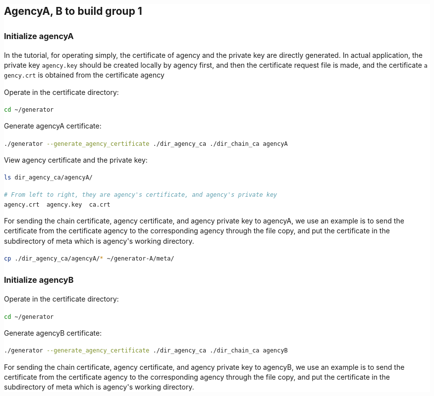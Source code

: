 ## AgencyA, B to build group 1

### Initialize agencyA

In the tutorial, for operating simply, the certificate of agency and the private key are directly generated. In actual application, the private key `agency.key` should be created locally by agency first, and then the certificate request file is made, and the certificate `agency.crt` is obtained from the certificate agency

Operate in the certificate directory:

```bash
cd ~/generator
```

Generate agencyA certificate:

```bash
./generator --generate_agency_certificate ./dir_agency_ca ./dir_chain_ca agencyA
```

View agency certificate and the private key:

```bash
ls dir_agency_ca/agencyA/
```

```bash
# From left to right, they are agency's certificate, and agency's private key
agency.crt  agency.key  ca.crt
```

For sending the chain certificate, agency certificate, and agency private key to agencyA, we use an example is to send the certificate from the certificate agency to the corresponding agency through the file copy, and put the certificate in the subdirectory of meta which is agency's working directory.

```bash
cp ./dir_agency_ca/agencyA/* ~/generator-A/meta/
```

### Initialize agencyB

Operate in the certificate directory:

```bash
cd ~/generator
```

Generate agencyB certificate:

```bash
./generator --generate_agency_certificate ./dir_agency_ca ./dir_chain_ca agencyB
```

For sending the chain certificate, agency certificate, and agency private key to agencyB, we use an example is to send the certificate from the certificate agency to the corresponding agency through the file copy, and put the certificate in the subdirectory of meta which is agency's working directory.
